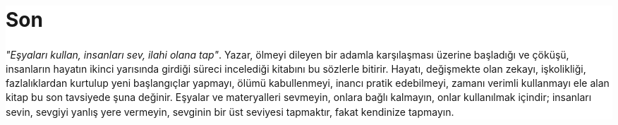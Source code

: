 # Son
*"Eşyaları kullan, insanları sev, ilahi olana tap"*. Yazar, ölmeyi dileyen bir adamla karşılaşması üzerine başladığı ve çöküşü, insanların hayatın ikinci yarısında girdiği süreci incelediği kitabını bu sözlerle bitirir.
Hayatı, değişmekte olan zekayı, işkolikliği, fazlalıklardan kurtulup yeni başlangıçlar yapmayı, ölümü kabullenmeyi, inancı pratik edebilmeyi, zamanı verimli kullanmayı ele alan kitap bu son tavsiyede şuna değinir.
Eşyalar ve materyalleri sevmeyin, onlara bağlı kalmayın, onlar kullanılmak içindir; insanları sevin, sevgiyi yanlış yere vermeyin, sevginin bir üst seviyesi tapmaktır, fakat kendinize tapmayın.
